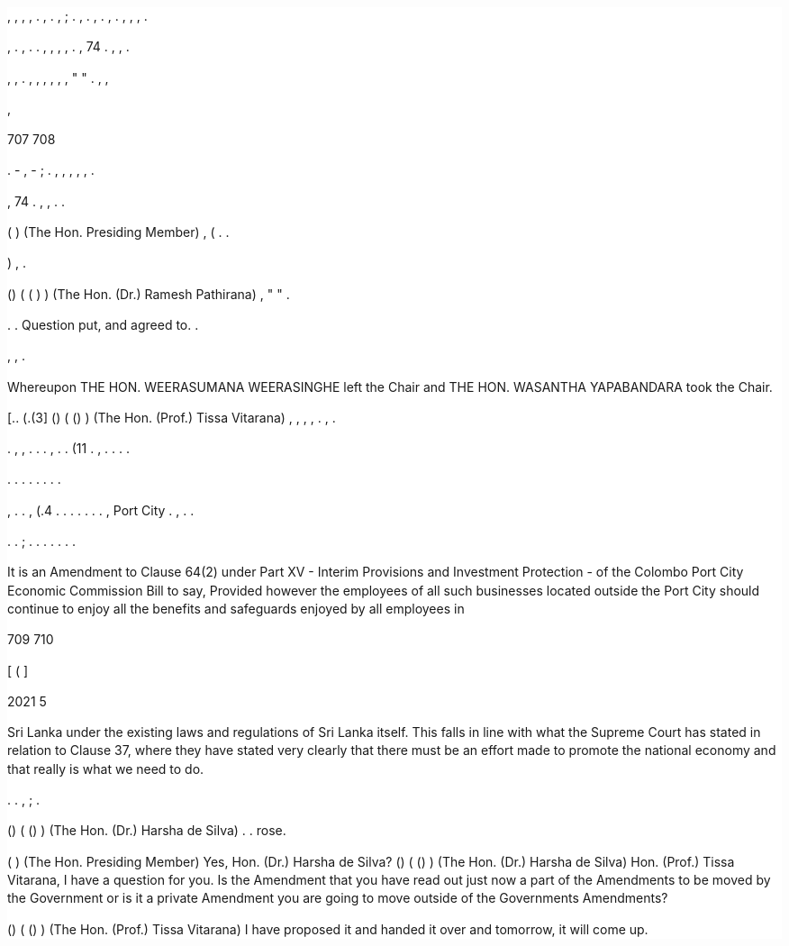 , , , , . , . , ; . , . , . , . , , , .

, . , . . , , , , . , 74 . , , .

, , . , , , , , , " " . , ,

,

707 708

. - , - ; . , , , , , .

, 74 . , , . .

( ) (The Hon. Presiding Member) , ( . .

) , .

() ( ( ) ) (The Hon. (Dr.) Ramesh Pathirana) , " " .

. . Question put, and agreed to. .

, , .

Whereupon THE HON. WEERASUMANA WEERASINGHE left the Chair and THE HON. WASANTHA YAPABANDARA took the Chair.

[.. (.(3] () ( () ) (The Hon. (Prof.) Tissa Vitarana) , , , , . , .

. , , . . . , . . (11 . , . . . .

. . . . . . . .

, . . , (.4 . . . . . . . , Port City . , . .

. . ; . . . . . . .

It is an Amendment to Clause 64(2) under Part XV - Interim Provisions and Investment Protection - of the Colombo Port City Economic Commission Bill to say, Provided however the employees of all such businesses located outside the Port City should continue to enjoy all the benefits and safeguards enjoyed by all employees in

709 710

[ ( ]

2021 5

Sri Lanka under the existing laws and regulations of Sri Lanka itself. This falls in line with what the Supreme Court has stated in relation to Clause 37, where they have stated very clearly that there must be an effort made to promote the national economy and that really is what we need to do.

. . , ; .

() ( () ) (The Hon. (Dr.) Harsha de Silva) . . rose.

( ) (The Hon. Presiding Member) Yes, Hon. (Dr.) Harsha de Silva? () ( () ) (The Hon. (Dr.) Harsha de Silva) Hon. (Prof.) Tissa Vitarana, I have a question for you. Is the Amendment that you have read out just now a part of the Amendments to be moved by the Government or is it a private Amendment you are going to move outside of the Governments Amendments?

() ( () ) (The Hon. (Prof.) Tissa Vitarana) I have proposed it and handed it over and tomorrow, it will come up.
